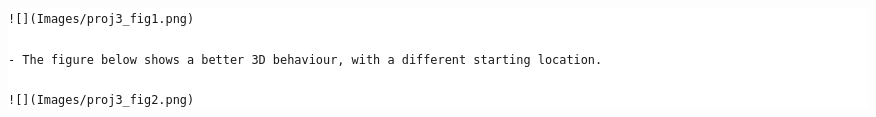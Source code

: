    ![](Images/proj3_fig1.png)
    
    - The figure below shows a better 3D behaviour, with a different starting location.
    
    ![](Images/proj3_fig2.png)
    